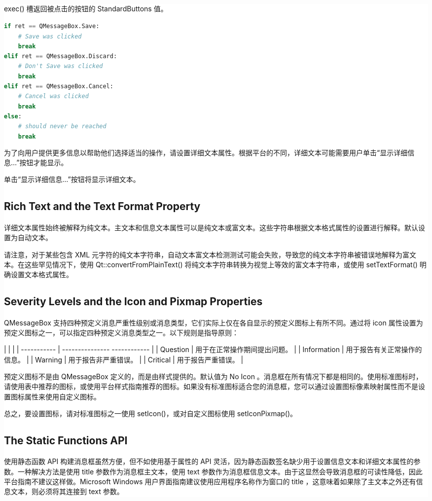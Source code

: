 exec() 槽返回被点击的按钮的 StandardButtons 值。

```python
if ret == QMessageBox.Save:
    # Save was clicked
    break
elif ret == QMessageBox.Discard:
    # Don't Save was clicked
    break
elif ret == QMessageBox.Cancel:
    # Cancel was clicked
    break
else:
    # should never be reached
    break
```

为了向用户提供更多信息以帮助他们选择适当的操作，请设置详细文本属性。根据平台的不同，详细文本可能需要用户单击“显示详细信息…”按钮才能显示。

单击“显示详细信息…”按钮将显示详细文本。


## Rich Text and the Text Format Property

详细文本属性始终被解释为纯文本。主文本和信息文本属性可以是纯文本或富文本。这些字符串根据文本格式属性的设置进行解释。默认设置为自动文本。

请注意，对于某些包含 XML 元字符的纯文本字符串，自动文本富文本检测测试可能会失败，导致您的纯文本字符串被错误地解释为富文本。在这些罕见情况下，使用 Qt::convertFromPlainText() 将纯文本字符串转换为视觉上等效的富文本字符串，或使用 setTextFormat() 明确设置文本格式属性。


## Severity Levels and the Icon and Pixmap Properties

QMessageBox 支持四种预定义消息严重性级别或消息类型，它们实际上仅在各自显示的预定义图标上有所不同。通过将 icon 属性设置为预定义图标之一，可以指定四种预定义消息类型之一。以下规则是指导原则：

|             |                              |
| ----------- | --------------- ------------ |
| Question    | 用于在正常操作期间提出问题。    |
| Information | 用于报告有关正常操作的信息。    |
| Warning     | 用于报告非严重错误。           |
| Critical    | 用于报告严重错误。             |

预定义图标不是由 QMessageBox 定义的，而是由样式提供的。默认值为 No Icon 。消息框在所有情况下都是相同的。使用标准图标时，请使用表中推荐的图标，或使用平台样式指南推荐的图标。如果没有标准图标适合您的消息框，您可以通过设置图标像素映射属性而不是设置图标属性来使用自定义图标。

总之，要设置图标，请对标准图标之一使用 setIcon()，或对自定义图标使用 setIconPixmap()。


## The Static Functions API

使用静态函数 API 构建消息框虽然方便，但不如使用基于属性的 API 灵活，因为静态函数签名缺少用于设置信息文本和详细文本属性的参数。一种解决方法是使用 title 参数作为消息框主文本，使用 text 参数作为消息框信息文本。由于这显然会导致消息框的可读性降低，因此平台指南不建议这样做。Microsoft Windows 用户界面指南建议使用应用程序名称作为窗口的 title ，这意味着如果除了主文本之外还有信息文本，则必须将其连接到 text 参数。

